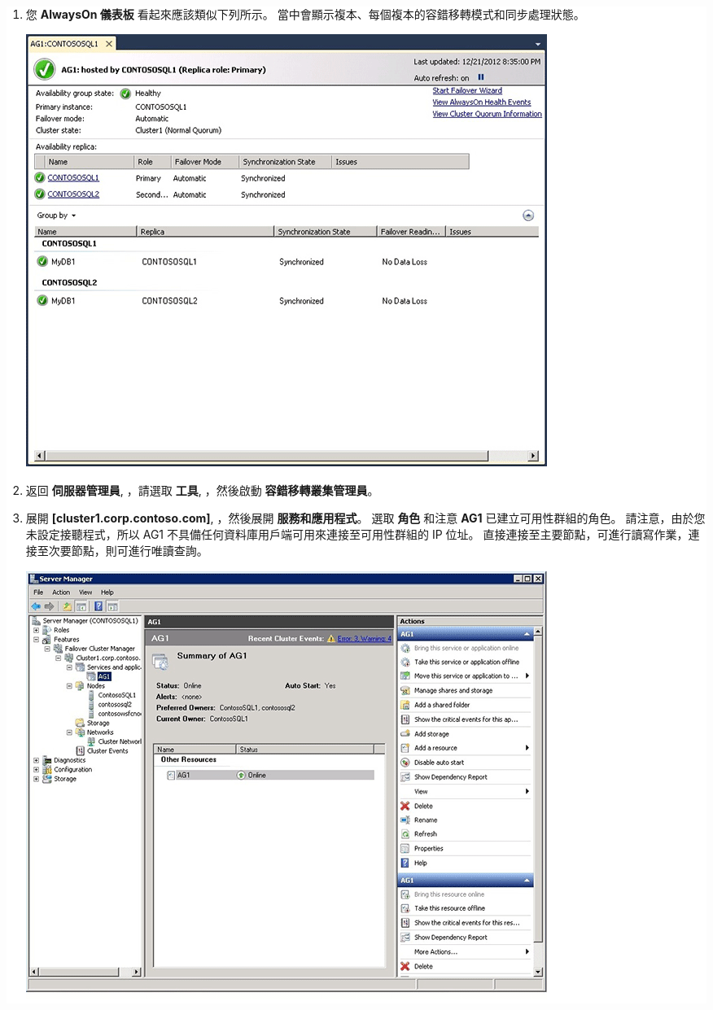 
1. 您 **AlwaysOn 儀表板** 看起來應該類似下列所示。 當中會顯示複本、每個複本的容錯移轉模式和同步處理狀態。

    ![AG 儀表板](./media/virtual-machines-sql-server-alwayson-availability-groups-gui/IC665533.gif)

1. 返回 **伺服器管理員**, ，請選取 **工具**, ，然後啟動 **容錯移轉叢集管理員**。

1. 展開 **[cluster1.corp.contoso.com]**, ，然後展開 **服務和應用程式**。 選取 **角色** 和注意 **AG1** 已建立可用性群組的角色。 請注意，由於您未設定接聽程式，所以 AG1 不具備任何資料庫用戶端可用來連接至可用性群組的 IP 位址。 直接連接至主要節點，可進行讀寫作業，連接至次要節點，則可進行唯讀查詢。

    ![容錯移轉叢集管理員中的 AG](./media/virtual-machines-sql-server-alwayson-availability-groups-gui/IC665534.gif)
